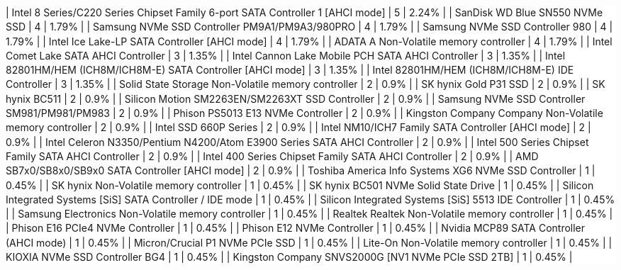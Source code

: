 | Intel 8 Series/C220 Series Chipset Family 6-port SATA Controller 1 [AHCI mode]         | 5         | 2.24%   |
| SanDisk WD Blue SN550 NVMe SSD                                                         | 4         | 1.79%   |
| Samsung NVMe SSD Controller PM9A1/PM9A3/980PRO                                         | 4         | 1.79%   |
| Samsung NVMe SSD Controller 980                                                        | 4         | 1.79%   |
| Intel Ice Lake-LP SATA Controller [AHCI mode]                                          | 4         | 1.79%   |
| ADATA A Non-Volatile memory controller                                                 | 4         | 1.79%   |
| Intel Comet Lake SATA AHCI Controller                                                  | 3         | 1.35%   |
| Intel Cannon Lake Mobile PCH SATA AHCI Controller                                      | 3         | 1.35%   |
| Intel 82801HM/HEM (ICH8M/ICH8M-E) SATA Controller [AHCI mode]                          | 3         | 1.35%   |
| Intel 82801HM/HEM (ICH8M/ICH8M-E) IDE Controller                                       | 3         | 1.35%   |
| Solid State Storage Non-Volatile memory controller                                     | 2         | 0.9%    |
| SK hynix Gold P31 SSD                                                                  | 2         | 0.9%    |
| SK hynix BC511                                                                         | 2         | 0.9%    |
| Silicon Motion SM2263EN/SM2263XT SSD Controller                                        | 2         | 0.9%    |
| Samsung NVMe SSD Controller SM981/PM981/PM983                                          | 2         | 0.9%    |
| Phison PS5013 E13 NVMe Controller                                                      | 2         | 0.9%    |
| Kingston Company Company Non-Volatile memory controller                                | 2         | 0.9%    |
| Intel SSD 660P Series                                                                  | 2         | 0.9%    |
| Intel NM10/ICH7 Family SATA Controller [AHCI mode]                                     | 2         | 0.9%    |
| Intel Celeron N3350/Pentium N4200/Atom E3900 Series SATA AHCI Controller               | 2         | 0.9%    |
| Intel 500 Series Chipset Family SATA AHCI Controller                                   | 2         | 0.9%    |
| Intel 400 Series Chipset Family SATA AHCI Controller                                   | 2         | 0.9%    |
| AMD SB7x0/SB8x0/SB9x0 SATA Controller [AHCI mode]                                      | 2         | 0.9%    |
| Toshiba America Info Systems XG6 NVMe SSD Controller                                   | 1         | 0.45%   |
| SK hynix Non-Volatile memory controller                                                | 1         | 0.45%   |
| SK hynix BC501 NVMe Solid State Drive                                                  | 1         | 0.45%   |
| Silicon Integrated Systems [SiS] SATA Controller / IDE mode                            | 1         | 0.45%   |
| Silicon Integrated Systems [SiS] 5513 IDE Controller                                   | 1         | 0.45%   |
| Samsung Electronics Non-Volatile memory controller                                     | 1         | 0.45%   |
| Realtek Realtek Non-Volatile memory controller                                         | 1         | 0.45%   |
| Phison E16 PCIe4 NVMe Controller                                                       | 1         | 0.45%   |
| Phison E12 NVMe Controller                                                             | 1         | 0.45%   |
| Nvidia MCP89 SATA Controller (AHCI mode)                                               | 1         | 0.45%   |
| Micron/Crucial P1 NVMe PCIe SSD                                                        | 1         | 0.45%   |
| Lite-On Non-Volatile memory controller                                                 | 1         | 0.45%   |
| KIOXIA NVMe SSD Controller BG4                                                         | 1         | 0.45%   |
| Kingston Company SNVS2000G [NV1 NVMe PCIe SSD 2TB]                                     | 1         | 0.45%   |